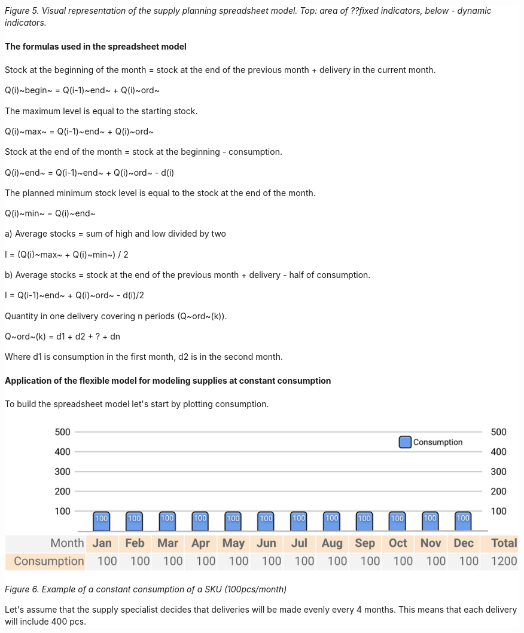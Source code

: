 *Figure 5. Visual representation of the supply planning spreadsheet model. Top: area of ??fixed indicators, below - dynamic indicators.*

#### The formulas used in the spreadsheet model

Stock at the beginning of the month = stock at the end of the previous month + delivery in the current month.

Q(i)~begin~ = Q(i-1)~end~ + Q(i)~ord~

The maximum level is equal to the starting stock.

Q(i)~max~ = Q(i-1)~end~ + Q(i)~ord~

Stock at the end of the month = stock at the beginning - consumption.

Q(i)~end~ = Q(i-1)~end~ + Q(i)~ord~ - d(i)

The planned minimum stock level is equal to the stock at the end of the month.

Q(i)~min~ = Q(i)~end~ 

a) Average stocks = sum of high and low divided by two

I = (Q(i)~max~ + Q(i)~min~) / 2

b) Average stocks = stock at the end of the previous month + delivery - half of consumption.

I = Q(i-1)~end~ + Q(i)~ord~ - d(i)/2

Quantity in one delivery covering n periods (Q~ord~(k)).

Q~ord~(k) = d1 + d2 + ? + dn

Where d1 is consumption in the first month, d2 is in the second month.

#### Application of the flexible model for modeling supplies at constant consumption

To build the spreadsheet model let's start by plotting consumption.

![](/images/E7z_Image_21.png)

*Figure 6. Example of a constant consumption of a SKU (100pcs/month)*

Let's assume that the supply specialist decides that deliveries will be made evenly every 4 months. This means that each delivery will include 400 pcs.
